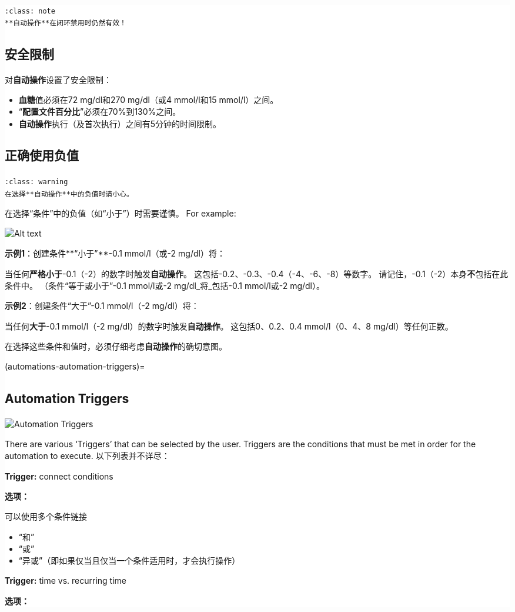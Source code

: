 ```{admonition} Important note
:class: note
**自动操作**在闭环禁用时仍然有效！
```


## 安全限制

对**自动操作**设置了安全限制：

* **血糖**值必须在72 mg/dl和270 mg/dl（或4 mmol/l和15 mmol/l）之间。
* “**配置文件百分比**”必须在70%到130%之间。
* **自动操作**执行（及首次执行）之间有5分钟的时间限制。

## 正确使用负值

```{admonition} Warning
:class: warning
在选择**自动操作**中的负值时请小心。
```

在选择“条件”中的负值（如“小于”）时需要谨慎。 For example:

![Alt text](../images/automation_2024-02-12_20-56-25.png-500x.png)

**示例1**：创建条件**“小于”**-0.1 mmol/l（或-2 mg/dl）将：

当任何**严格小于**-0.1（-2）的数字时触发**自动操作**。 这包括-0.2、-0.3、-0.4（-4、-6、-8）等数字。 请记住，-0.1（-2）本身**不**包括在此条件中。 （条件“等于或小于”-0.1 mmol/l或-2 mg/dl_将_包括-0.1 mmol/l或-2 mg/dl）。

**示例2**：创建条件“大于”-0.1 mmol/l（-2 mg/dl）将：

当任何**大于**-0.1 mmol/l（-2 mg/dl）的数字时触发**自动操作**。 这包括0、0.2、0.4 mmol/l（0、4、8 mg/dl）等任何正数。

在选择这些条件和值时，必须仔细考虑**自动操作**的确切意图。

(automations-automation-triggers)=
## Automation Triggers

![Automation Triggers](../images/automation_triggers.png)

There are various ‘Triggers’ that can be selected by the user. Triggers are the conditions that must be met in order for the automation to execute. 以下列表并不详尽：

**Trigger:** connect conditions

**选项：**

可以使用多个条件链接
* “和”
* “或”
* “异或”（即如果仅当且仅当一个条件适用时，才会执行操作）

**Trigger:** time vs. recurring time

**选项：**
